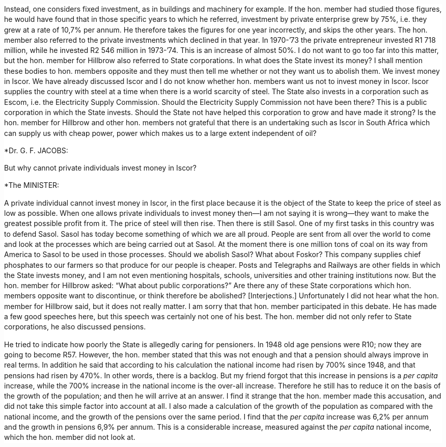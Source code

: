 <p>Instead, one considers fixed investment, as in buildings and machinery for example. If the hon. member had studied those figures, he would have found that in those specific years to which he referred, investment by private enterprise grew by 75%, i.e. they grew at a rate of 10,7% per annum. He therefore takes the figures for one year incorrectly, and skips the other years. The hon. member also referred to the private investments which declined in that year. In 1970-&#x2019;73 the private entrepreneur invested R1 718 million, while he invested R2 546 million in 1973-&#x2019;74. This is an increase of almost 50%. I do not want to go too far into this matter, but the hon. member for Hillbrow also referred to State corporations. In what does the State invest its money? I shall mention these bodies to hon. members opposite and they must then tell me whether or not they want us to abolish them. We invest money in Iscor. We have already discussed Iscor and I do not know whether hon. members want us not to invest money in Iscor. Iscor supplies the country with steel at a time when there is a world scarcity of steel. The <span class="col_1439-1440" refersTo="page_0734"/>State also invests in a corporation such as Escom, i.e. the Electricity Supply Commission. Should the Electricity Supply Commission not have been there? This is a public corporation in which the State invests. Should the State not have helped this corporation to grow and have made it strong? Is the hon. member for Hillbrow and other hon. members not grateful that there is an undertaking such as Iscor in South Africa which can supply us with cheap power, power which makes us to a large extent independent of oil?</p>

</speech>

<speech by="#jacobs">

<from>*Dr. <person refersTo="hansard_za">G. F. JACOBS</person>:</from>

<p>But why cannot private individuals invest money in Iscor?</p>

</speech>

<speech by="#minister">

<from>*The <person refersTo="hansard_za">MINISTER</person>:</from>

<p>A private individual cannot invest money in Iscor, in the first place because it is the object of the State to keep the price of steel as low as possible. When one allows private individuals to invest money then&#x2014;I am not saying it is wrong&#x2014;they want to make the greatest possible profit from it. The price of steel will then rise. Then there is still Sasol. One of my first tasks in this country was to defend Sasol. Sasol has today become something of which we are all proud. People are sent from all over the world to come and look at the processes which are being carried out at Sasol. At the moment there is one million tons of coal on its way from America to Sasol to be used in those processes. Should we abolish Sasol? What about Foskor? This company supplies chief phosphates to our farmers so that produce for our people is cheaper. Posts and Telegraphs and Railways are other fields in which the State invests money, and I am not even mentioning hospitals, schools, universities and other training institutions now. But the hon. member for Hillbrow asked: &#x201C;What about public corporations?&#x201D; Are there any of these State corporations which hon. members opposite want to discontinue, or think therefore be abolished? [Interjections.] Unfortunately I did not hear what the hon. member for Hillbrow said, but it does not really matter. I am sorry that that hon. member participated in this debate. He has made a few good speeches here, but this speech was certainly not one of his best. The hon. member did not only refer to State corporations, he also discussed pensions.</p>

<p>He tried to indicate how poorly the State is allegedly caring for pensioners. In 1948 old age pensions were R10; now they are going to become R57. However, the hon. member stated that this was not enough and that a pension should always improve in real terms. In addition he said that according to his calculation the national income had risen by 700% since 1948, and that pensions had risen by 470%. In other words, there is a backlog. But my friend forgot that this increase in pensions is a <i>per capita</i> increase, while the 700% increase in the national income is the over-all increase. Therefore he still has to reduce it on the basis of the growth of the population; and then he will arrive at an answer. I find it strange that the hon. member made this accusation, and did not take this simple factor into account at all. I also made a calculation of the growth of the population as compared with the national income, and the growth of the pensions over the same period. I find that the <i>per capita</i> increase was 6,2% per annum and the growth in pensions 6,9% per annum. This is a considerable increase, measured against the <i>per capita</i> national income, which the hon. member did not look at.</p>
